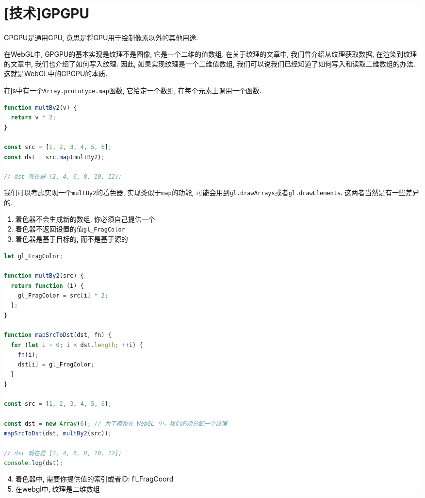 # [技术]GPGPU

GPGPU是通用GPU, 意思是将GPU用于绘制像素以外的其他用途. 

在WebGL中, GPGPU的基本实现是纹理不是图像, 它是一个二维的值数组. 在关于纹理的文章中, 我们曾介绍从纹理获取数据, 在渲染到纹理的文章中, 我们也介绍了如何写入纹理. 因此, 如果实现纹理是一个二维值数组, 我们可以说我们已经知道了如何写入和读取二维数组的办法. 这就是WebGL中的GPGPU的本质. 

在js中有一个`Array.prototype.map`函数, 它给定一个数组, 在每个元素上调用一个函数.

```js
function multBy2(v) {
  return v * 2;
}
 
const src = [1, 2, 3, 4, 5, 6];
const dst = src.map(multBy2);
 
// dst 现在是 [2, 4, 6, 8, 10, 12];
```

我们可以考虑实现一个`multBy2`的着色器, 实现类似于`map`的功能, 可能会用到`gl.drawArrays`或者`gl.drawElements`. 这两者当然是有一些差异的.

1. 着色器不会生成新的数组, 你必须自己提供一个
2. 着色器不返回设置的值`gl_FragColor`
3. 着色器是基于目标的, 而不是基于源的

```js
let gl_FragColor;

function multBy2(src) {
  return function (i) {
    gl_FragColor = src[i] * 2;
  };
}

function mapSrcToDst(dst, fn) {
  for (let i = 0; i < dst.length; ++i) {
    fn(i);
    dst[i] = gl_FragColor;
  }
}

const src = [1, 2, 3, 4, 5, 6];

const dst = new Array(6); // 为了模拟在 WebGL 中，我们必须分配一个纹理
mapSrcToDst(dst, multBy2(src));

// dst 现在是 [2, 4, 6, 8, 10, 12];
console.log(dst);
```

4. 着色器中, 需要你提供值的索引或者ID: fl_FragCoord
5. 在webgl中, 纹理是二维数组
